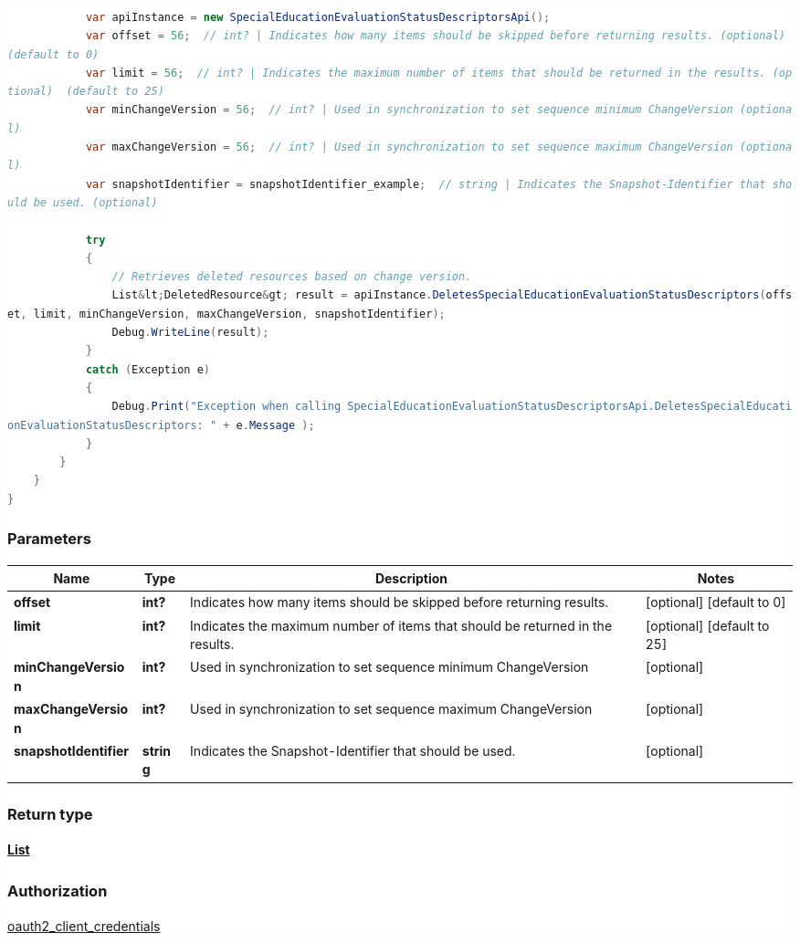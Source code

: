 ```csharp
            var apiInstance = new SpecialEducationEvaluationStatusDescriptorsApi();
            var offset = 56;  // int? | Indicates how many items should be skipped before returning results. (optional)  (default to 0)
            var limit = 56;  // int? | Indicates the maximum number of items that should be returned in the results. (optional)  (default to 25)
            var minChangeVersion = 56;  // int? | Used in synchronization to set sequence minimum ChangeVersion (optional) 
            var maxChangeVersion = 56;  // int? | Used in synchronization to set sequence maximum ChangeVersion (optional) 
            var snapshotIdentifier = snapshotIdentifier_example;  // string | Indicates the Snapshot-Identifier that should be used. (optional) 

            try
            {
                // Retrieves deleted resources based on change version.
                List&lt;DeletedResource&gt; result = apiInstance.DeletesSpecialEducationEvaluationStatusDescriptors(offset, limit, minChangeVersion, maxChangeVersion, snapshotIdentifier);
                Debug.WriteLine(result);
            }
            catch (Exception e)
            {
                Debug.Print("Exception when calling SpecialEducationEvaluationStatusDescriptorsApi.DeletesSpecialEducationEvaluationStatusDescriptors: " + e.Message );
            }
        }
    }
}
```

### Parameters

Name | Type | Description  | Notes
------------- | ------------- | ------------- | -------------
 **offset** | **int?**| Indicates how many items should be skipped before returning results. | [optional] [default to 0]
 **limit** | **int?**| Indicates the maximum number of items that should be returned in the results. | [optional] [default to 25]
 **minChangeVersion** | **int?**| Used in synchronization to set sequence minimum ChangeVersion | [optional] 
 **maxChangeVersion** | **int?**| Used in synchronization to set sequence maximum ChangeVersion | [optional] 
 **snapshotIdentifier** | **string**| Indicates the Snapshot-Identifier that should be used. | [optional] 

### Return type

[**List<DeletedResource>**](DeletedResource.md)

### Authorization

[oauth2_client_credentials](../README.md#oauth2_client_credentials)
